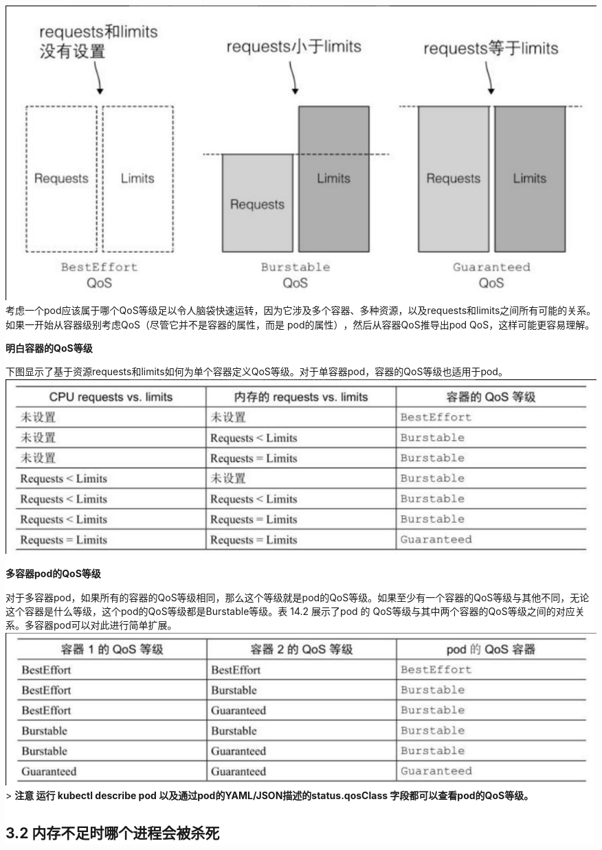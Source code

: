 ![](image/第十三章：计算资源管理_time_9.png)考虑⼀个pod应该属于哪个QoS等级⾜以令⼈脑袋快速运转，因为它涉及多个容器、多种资源，以及requests和limits之间所有可能的关系。如果⼀开始从容器级别考虑QoS（尽管它并不是容器的属性，⽽是 pod的属性）​，然后从容器QoS推导出pod QoS，这样可能更容易理解。

**明白容器的QoS等级**

下图显示了基于资源requests和limits如何为单个容器定义QoS等级。对于单容器pod，容器的QoS等级也适⽤于pod。
![](image/第十三章：计算资源管理_time_10.png)

**多容器pod的QoS等级**

对于多容器pod，如果所有的容器的QoS等级相同，那么这个等级就是pod的QoS等级。如果⾄少有⼀个容器的QoS等级与其他不同，⽆论这个容器是什么等级，这个pod的QoS等级都是Burstable等级。表 14.2 展⽰了pod 的 QoS等级与其中两个容器的QoS等级之间的对应关系。多容器pod可以对此进⾏简单扩展。
![](image/第十三章：计算资源管理_time_11.png)> **注意 运⾏ kubectl describe pod 以及通过pod的YAML/JSON描述的status.qosClass 字段都可以查看pod的QoS等级。**
## 3.2 内存不足时哪个进程会被杀死
